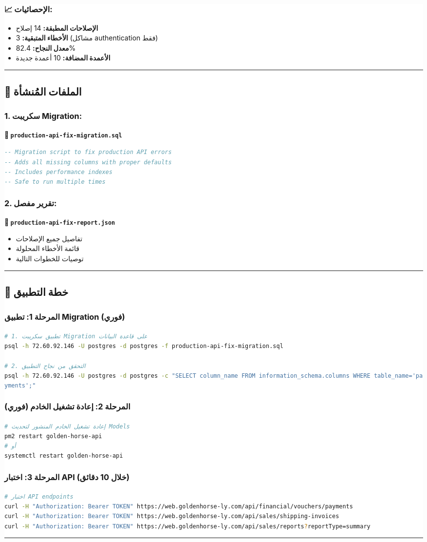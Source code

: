### **📈 الإحصائيات:**
- **الإصلاحات المطبقة:** 14 إصلاح
- **الأخطاء المتبقية:** 3 (مشاكل authentication فقط)
- **معدل النجاح:** 82.4%
- **الأعمدة المضافة:** 10 أعمدة جديدة

---

## 📁 **الملفات المُنشأة**

### **1. سكريبت Migration:**
**📄 `production-api-fix-migration.sql`**
```sql
-- Migration script to fix production API errors
-- Adds all missing columns with proper defaults
-- Includes performance indexes
-- Safe to run multiple times
```

### **2. تقرير مفصل:**
**📄 `production-api-fix-report.json`**
- تفاصيل جميع الإصلاحات
- قائمة الأخطاء المحلولة
- توصيات للخطوات التالية

---

## 🚀 **خطة التطبيق**

### **المرحلة 1: تطبيق Migration (فوري)**
```bash
# 1. تطبيق سكريبت Migration على قاعدة البيانات
psql -h 72.60.92.146 -U postgres -d postgres -f production-api-fix-migration.sql

# 2. التحقق من نجاح التطبيق
psql -h 72.60.92.146 -U postgres -d postgres -c "SELECT column_name FROM information_schema.columns WHERE table_name='payments';"
```

### **المرحلة 2: إعادة تشغيل الخادم (فوري)**
```bash
# إعادة تشغيل الخادم المنشور لتحديث Models
pm2 restart golden-horse-api
# أو
systemctl restart golden-horse-api
```

### **المرحلة 3: اختبار API (خلال 10 دقائق)**
```bash
# اختبار API endpoints
curl -H "Authorization: Bearer TOKEN" https://web.goldenhorse-ly.com/api/financial/vouchers/payments
curl -H "Authorization: Bearer TOKEN" https://web.goldenhorse-ly.com/api/sales/shipping-invoices
curl -H "Authorization: Bearer TOKEN" https://web.goldenhorse-ly.com/api/sales/reports?reportType=summary
```

---